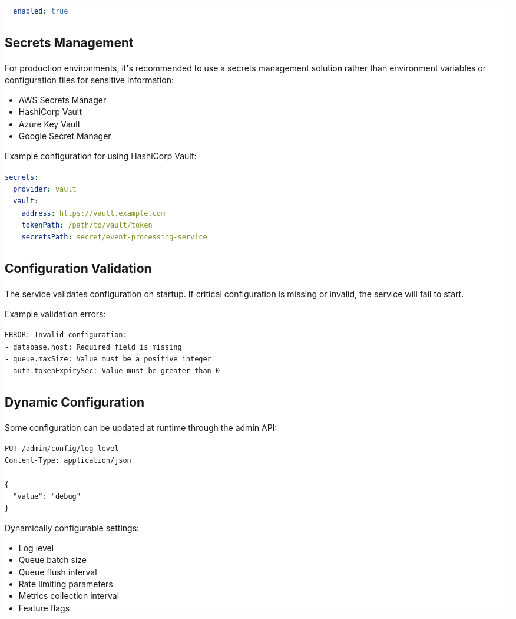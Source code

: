 ```yaml
  enabled: true
```

## Secrets Management

For production environments, it's recommended to use a secrets management solution rather than environment variables or configuration files for sensitive information:

* AWS Secrets Manager
* HashiCorp Vault
* Azure Key Vault
* Google Secret Manager

Example configuration for using HashiCorp Vault:

```yaml
secrets:
  provider: vault
  vault:
    address: https://vault.example.com
    tokenPath: /path/to/vault/token
    secretsPath: secret/event-processing-service
```

## Configuration Validation

The service validates configuration on startup. If critical configuration is missing or invalid, the service will fail to start.

Example validation errors:

```
ERROR: Invalid configuration:
- database.host: Required field is missing
- queue.maxSize: Value must be a positive integer
- auth.tokenExpirySec: Value must be greater than 0
```

## Dynamic Configuration

Some configuration can be updated at runtime through the admin API:

```
PUT /admin/config/log-level
Content-Type: application/json

{
  "value": "debug"
}
```

Dynamically configurable settings:

* Log level
* Queue batch size
* Queue flush interval
* Rate limiting parameters
* Metrics collection interval
* Feature flags
